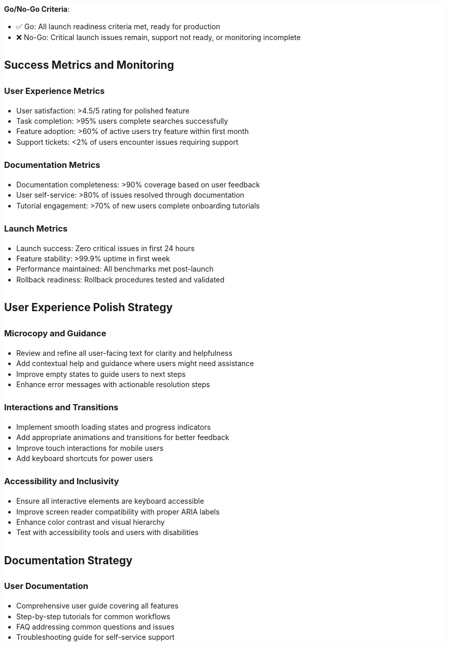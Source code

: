 **Go/No-Go Criteria**:
- ✅ Go: All launch readiness criteria met, ready for production
- ❌ No-Go: Critical launch issues remain, support not ready, or monitoring incomplete

## Success Metrics and Monitoring

### User Experience Metrics
- User satisfaction: >4.5/5 rating for polished feature
- Task completion: >95% users complete searches successfully
- Feature adoption: >60% of active users try feature within first month
- Support tickets: <2% of users encounter issues requiring support

### Documentation Metrics
- Documentation completeness: >90% coverage based on user feedback
- User self-service: >80% of issues resolved through documentation
- Tutorial engagement: >70% of new users complete onboarding tutorials

### Launch Metrics
- Launch success: Zero critical issues in first 24 hours
- Feature stability: >99.9% uptime in first week
- Performance maintained: All benchmarks met post-launch
- Rollback readiness: Rollback procedures tested and validated

## User Experience Polish Strategy

### Microcopy and Guidance
- Review and refine all user-facing text for clarity and helpfulness
- Add contextual help and guidance where users might need assistance
- Improve empty states to guide users to next steps
- Enhance error messages with actionable resolution steps

### Interactions and Transitions
- Implement smooth loading states and progress indicators
- Add appropriate animations and transitions for better feedback
- Improve touch interactions for mobile users
- Add keyboard shortcuts for power users

### Accessibility and Inclusivity
- Ensure all interactive elements are keyboard accessible
- Improve screen reader compatibility with proper ARIA labels
- Enhance color contrast and visual hierarchy
- Test with accessibility tools and users with disabilities

## Documentation Strategy

### User Documentation
- Comprehensive user guide covering all features
- Step-by-step tutorials for common workflows
- FAQ addressing common questions and issues
- Troubleshooting guide for self-service support
